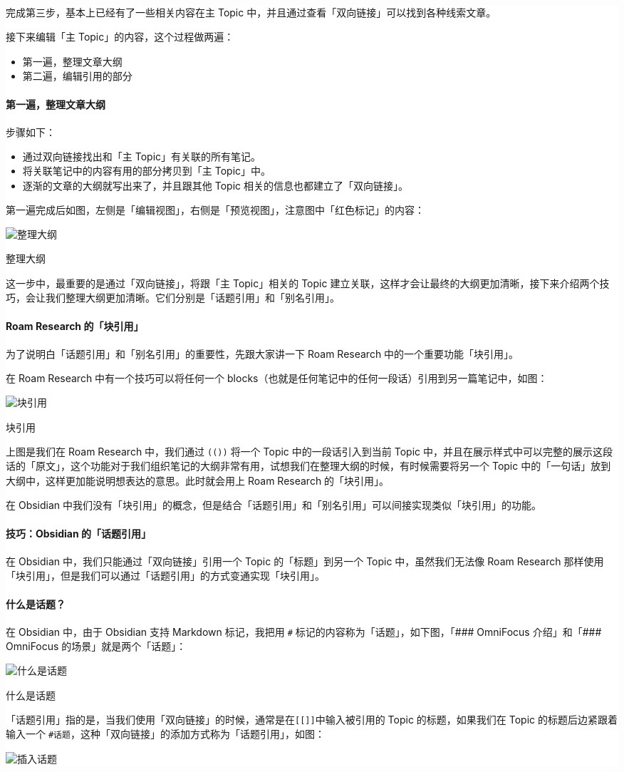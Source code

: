 完成第三步，基本上已经有了一些相关内容在主 Topic 中，并且通过查看「双向链接」可以找到各种线索文章。

接下来编辑「主 Topic」的内容，这个过程做两遍：

- 第一遍，整理文章大纲
- 第二遍，编辑引用的部分

#### 第一遍，整理文章大纲

步骤如下：

- 通过双向链接找出和「主 Topic」有关联的所有笔记。
- 将关联笔记中的内容有用的部分拷贝到「主 Topic」中。
- 逐渐的文章的大纲就写出来了，并且跟其他 Topic 相关的信息也都建立了「双向链接」。

第一遍完成后如图，左侧是「编辑视图」，右侧是「预览视图」，注意图中「红色标记」的内容：

![整理大纲](https://cdn.sspai.com/editor/u_5b3wva6y/15988547134288.jpg?imageView2/2/w/1120/q/40/interlace/1/ignore-error/1)

整理大纲

这一步中，最重要的是通过「双向链接」，将跟「主 Topic」相关的 Topic 建立关联，这样才会让最终的大纲更加清晰，接下来介绍两个技巧，会让我们整理大纲更加清晰。它们分别是「话题引用」和「别名引用」。

#### Roam Research 的「块引用」

为了说明白「话题引用」和「别名引用」的重要性，先跟大家讲一下 Roam Research 中的一个重要功能「块引用」。

在 Roam Research 中有一个技巧可以将任何一个 blocks（也就是任何笔记中的任何一段话）引用到另一篇笔记中，如图：

![块引用](https://cdn.sspai.com/editor/u_5b3wva6y/15988547134304.png?imageView2/2/w/1120/q/40/interlace/1/ignore-error/1)

块引用

上图是我们在 Roam Research 中，我们通过 `(())` 将一个 Topic 中的一段话引入到当前 Topic 中，并且在展示样式中可以完整的展示这段话的「原文」，这个功能对于我们组织笔记的大纲非常有用，试想我们在整理大纲的时候，有时候需要将另一个 Topic 中的「一句话」放到大纲中，这样更加能说明想表达的意思。此时就会用上 Roam Research 的「块引用」。

在 Obsidian 中我们没有「块引用」的概念，但是结合「话题引用」和「别名引用」可以间接实现类似「块引用」的功能。

#### 技巧：Obsidian 的「话题引用」

在 Obsidian 中，我们只能通过「双向链接」引用一个 Topic 的「标题」到另一个 Topic 中，虽然我们无法像 Roam Research 那样使用「块引用」，但是我们可以通过「话题引用」的方式变通实现「块引用」。

#### 什么是话题？

在 Obsidian 中，由于 Obsidian 支持 Markdown 标记，我把用 `#` 标记的内容称为「话题」，如下图，「### OmniFocus 介绍」和「### OmniFocus 的场景」就是两个「话题」：

![什么是话题](https://cdn.sspai.com/editor/u_5b3wva6y/15988547134319.jpg?imageView2/2/w/1120/q/40/interlace/1/ignore-error/1)

什么是话题

「话题引用」指的是，当我们使用「双向链接」的时候，通常是在`[[]]`中输入被引用的 Topic 的标题，如果我们在 Topic 的标题后边紧跟着输入一个 `#话题`，这种「双向链接」的添加方式称为「话题引用」，如图：

![插入话题](https://cdn.sspai.com/editor/u_5b3wva6y/15988547134334.png?imageView2/2/w/1120/q/40/interlace/1/ignore-error/1)
